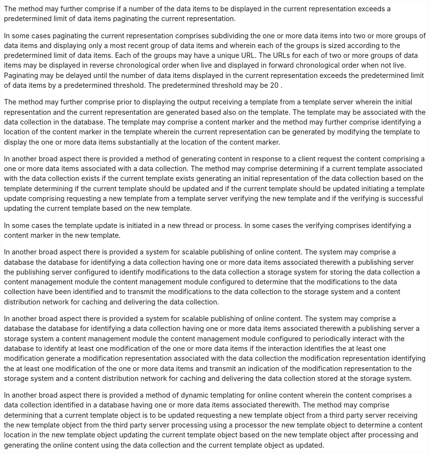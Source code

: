 The method may further comprise if a number of the data items to be displayed in the current representation exceeds a predetermined limit of data items paginating the current representation.

In some cases paginating the current representation comprises subdividing the one or more data items into two or more groups of data items and displaying only a most recent group of data items and wherein each of the groups is sized according to the predetermined limit of data items. Each of the groups may have a unique URL. The URLs for each of two or more groups of data items may be displayed in reverse chronological order when live and displayed in forward chronological order when not live. Paginating may be delayed until the number of data items displayed in the current representation exceeds the predetermined limit of data items by a predetermined threshold. The predetermined threshold may be 20 .

The method may further comprise prior to displaying the output receiving a template from a template server wherein the initial representation and the current representation are generated based also on the template. The template may be associated with the data collection in the database. The template may comprise a content marker and the method may further comprise identifying a location of the content marker in the template wherein the current representation can be generated by modifying the template to display the one or more data items substantially at the location of the content marker.

In another broad aspect there is provided a method of generating content in response to a client request the content comprising a one or more data items associated with a data collection. The method may comprise determining if a current template associated with the data collection exists if the current template exists generating an initial representation of the data collection based on the template determining if the current template should be updated and if the current template should be updated initiating a template update comprising requesting a new template from a template server verifying the new template and if the verifying is successful updating the current template based on the new template.

In some cases the template update is initiated in a new thread or process. In some cases the verifying comprises identifying a content marker in the new template.

In another broad aspect there is provided a system for scalable publishing of online content. The system may comprise a database the database for identifying a data collection having one or more data items associated therewith a publishing server the publishing server configured to identify modifications to the data collection a storage system for storing the data collection a content management module the content management module configured to determine that the modifications to the data collection have been identified and to transmit the modifications to the data collection to the storage system and a content distribution network for caching and delivering the data collection.

In another broad aspect there is provided a system for scalable publishing of online content. The system may comprise a database the database for identifying a data collection having one or more data items associated therewith a publishing server a storage system a content management module the content management module configured to periodically interact with the database to identify at least one modification of the one or more data items if the interaction identifies the at least one modification generate a modification representation associated with the data collection the modification representation identifying the at least one modification of the one or more data items and transmit an indication of the modification representation to the storage system and a content distribution network for caching and delivering the data collection stored at the storage system.

In another broad aspect there is provided a method of dynamic templating for online content wherein the content comprises a data collection identified in a database having one or more data items associated therewith. The method may comprise determining that a current template object is to be updated requesting a new template object from a third party server receiving the new template object from the third party server processing using a processor the new template object to determine a content location in the new template object updating the current template object based on the new template object after processing and generating the online content using the data collection and the current template object as updated.
